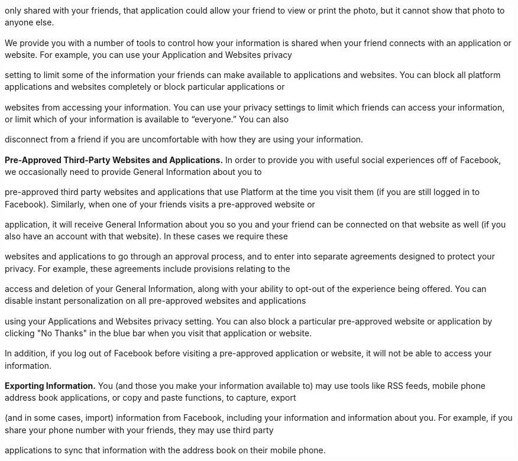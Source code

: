 
only shared with your friends, that application could allow your friend to view or print the photo, but it cannot show that photo to anyone else.



We provide you with a number of tools to control how your information is shared when your friend connects with an application or website. For example, you can use your Application and Websites privacy


setting to limit some of the information your friends can make available to applications and websites. You can block all platform applications and websites completely or block particular applications or


websites from accessing your information. You can use your privacy settings to limit which friends can access your information, or limit which of your information is available to “everyone.” You can also


disconnect from a friend if you are uncomfortable with how they are using your information.


**Pre-Approved Third-Party Websites and Applications.** In order to provide you with useful social experiences off of Facebook, we occasionally need to provide General Information about you to


pre-approved third party websites and applications that use Platform at the time you visit them (if you are still logged in to Facebook). Similarly, when one of your friends visits a pre-approved website or


application, it will receive General Information about you so you and your friend can be connected on that website as well (if you also have an account with that website). In these cases we require these


websites and applications to go through an approval process, and to enter into separate agreements designed to protect your privacy. For example, these agreements include provisions relating to the


access and deletion of your General Information, along with your ability to opt-out of the experience being offered. You can disable instant personalization on all pre-approved websites and applications


using your Applications and Websites privacy setting. You can also block a particular pre-approved website or application by clicking "No Thanks" in the blue bar when you visit that application or website.


In addition, if you log out of Facebook before visiting a pre-approved application or website, it will not be able to access your information.


**Exporting Information.** You (and those you make your information available to) may use tools like RSS feeds, mobile phone address book applications, or copy and paste functions, to capture, export


(and in some cases, import) information from Facebook, including your information and information about you. For example, if you share your phone number with your friends, they may use third party


applications to sync that information with the address book on their mobile phone.
